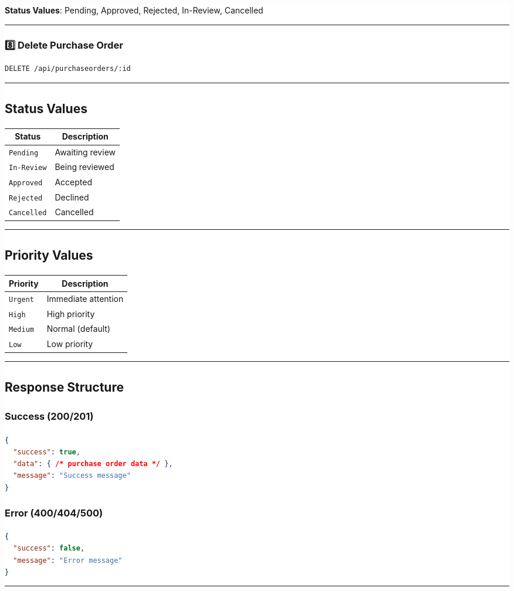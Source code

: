 **Status Values**: Pending, Approved, Rejected, In-Review, Cancelled

---

### 8️⃣ Delete Purchase Order
```bash
DELETE /api/purchaseorders/:id
```

---

## Status Values

| Status | Description |
|--------|-------------|
| `Pending` | Awaiting review |
| `In-Review` | Being reviewed |
| `Approved` | Accepted |
| `Rejected` | Declined |
| `Cancelled` | Cancelled |

---

## Priority Values

| Priority | Description |
|----------|-------------|
| `Urgent` | Immediate attention |
| `High` | High priority |
| `Medium` | Normal (default) |
| `Low` | Low priority |

---

## Response Structure

### Success (200/201)
```json
{
  "success": true,
  "data": { /* purchase order data */ },
  "message": "Success message"
}
```

### Error (400/404/500)
```json
{
  "success": false,
  "message": "Error message"
}
```

---